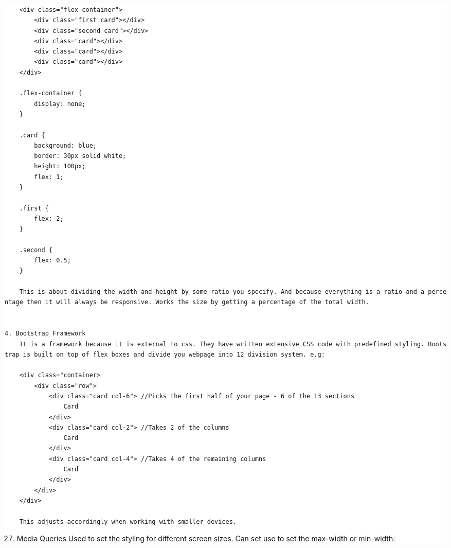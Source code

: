         <div class="flex-container">
            <div class="first card"></div>
            <div class="second card"></div>
            <div class="card"></div>
            <div class="card"></div>
            <div class="card"></div>
        </div>

        .flex-container {
            display: none;
        }

        .card {
            background: blue;
            border: 30px solid white;
            height: 100px;
            flex: 1;
        }

        .first {
            flex: 2;
        }

        .second {
            flex: 0.5;
        }

        This is about dividing the width and height by some ratio you specify. And because everything is a ratio and a percentage then it will always be responsive. Works the size by getting a percentage of the total width.


    4. Bootstrap Framework
        It is a framework because it is external to css. They have written extensive CSS code with predefined styling. Bootstrap is built on top of flex boxes and divide you webpage into 12 division system. e.g:

        <div class="container>
            <div class="row">
                <div class="card col-6"> //Picks the first half of your page - 6 of the 13 sections
                    Card
                </div>
                <div class="card col-2"> //Takes 2 of the columns
                    Card
                </div>
                <div class="card col-4"> //Takes 4 of the remaining columns
                    Card
                </div>
            </div>
        </div>

        This adjusts accordingly when working with smaller devices.

27. Media Queries
    Used to set the styling for different screen sizes. Can set use to set the max-width or min-width:
